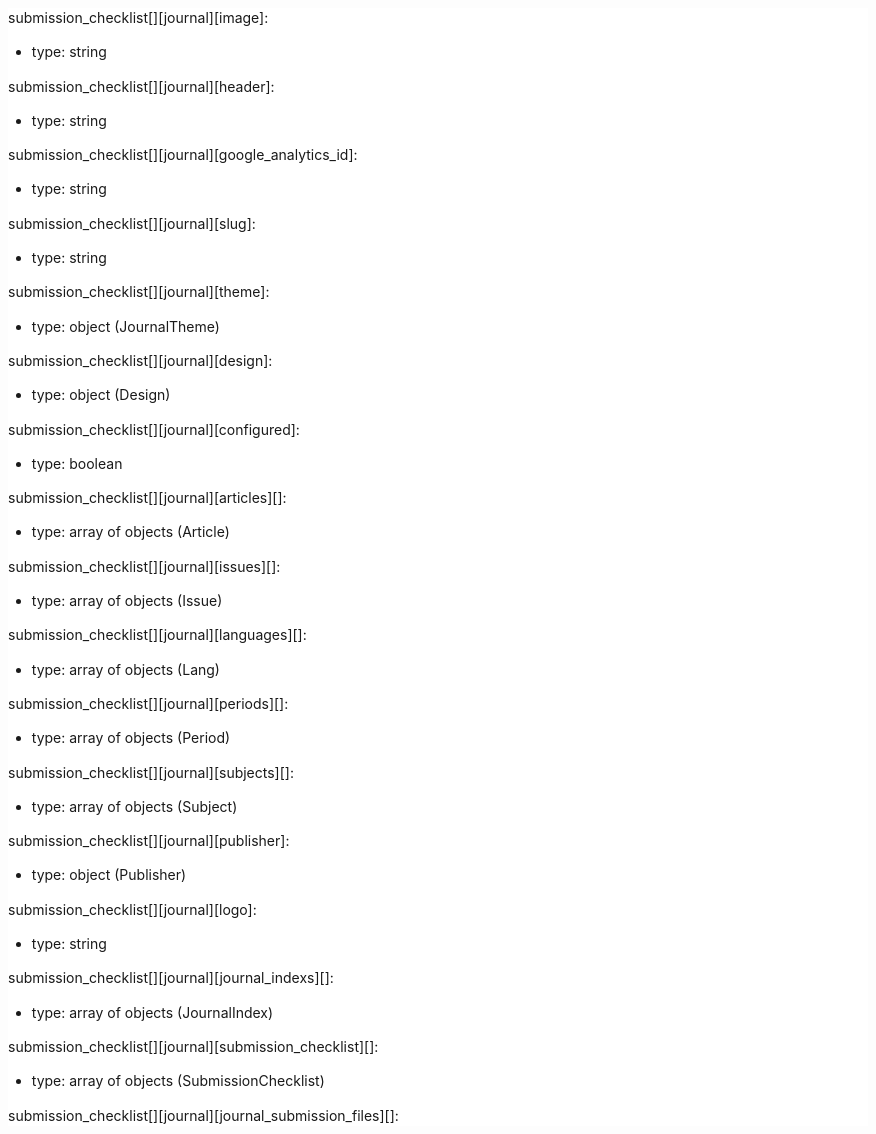 submission_checklist[][journal][image]:

  * type: string

submission_checklist[][journal][header]:

  * type: string

submission_checklist[][journal][google_analytics_id]:

  * type: string

submission_checklist[][journal][slug]:

  * type: string

submission_checklist[][journal][theme]:

  * type: object (JournalTheme)

submission_checklist[][journal][design]:

  * type: object (Design)

submission_checklist[][journal][configured]:

  * type: boolean

submission_checklist[][journal][articles][]:

  * type: array of objects (Article)

submission_checklist[][journal][issues][]:

  * type: array of objects (Issue)

submission_checklist[][journal][languages][]:

  * type: array of objects (Lang)

submission_checklist[][journal][periods][]:

  * type: array of objects (Period)

submission_checklist[][journal][subjects][]:

  * type: array of objects (Subject)

submission_checklist[][journal][publisher]:

  * type: object (Publisher)

submission_checklist[][journal][logo]:

  * type: string

submission_checklist[][journal][journal_indexs][]:

  * type: array of objects (JournalIndex)

submission_checklist[][journal][submission_checklist][]:

  * type: array of objects (SubmissionChecklist)

submission_checklist[][journal][journal_submission_files][]:
